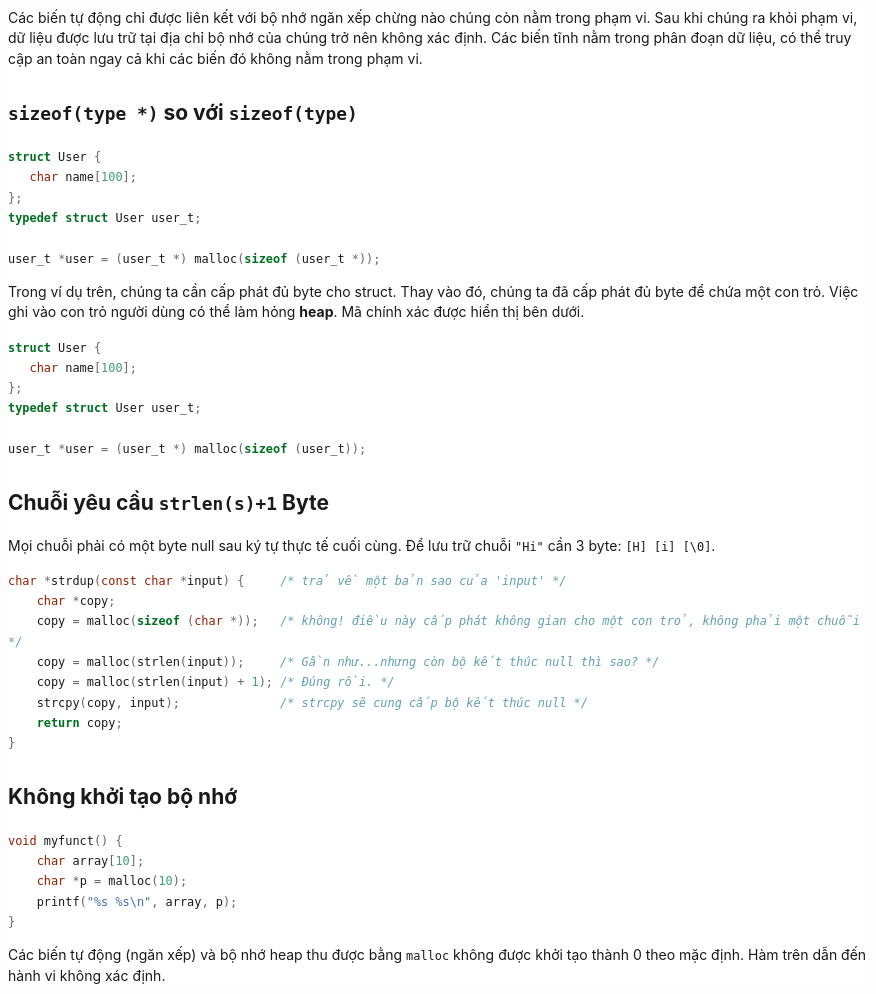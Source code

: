 Các biến tự động chỉ được liên kết với bộ nhớ ngăn xếp chừng nào chúng còn nằm trong phạm vi. Sau khi chúng ra khỏi phạm vi, dữ liệu được lưu trữ tại địa chỉ bộ nhớ của chúng trở nên không xác định. Các biến tĩnh nằm trong phân đoạn dữ liệu, có thể truy cập an toàn ngay cả khi các biến đó không nằm trong phạm vi.

## `sizeof(type *)` so với `sizeof(type)` 
```C
struct User {
   char name[100];
};
typedef struct User user_t;

user_t *user = (user_t *) malloc(sizeof (user_t *));
```
Trong ví dụ trên, chúng ta cần cấp phát đủ byte cho struct. Thay vào đó, chúng ta đã cấp phát đủ byte để chứa một con trỏ. Việc ghi vào con trỏ người dùng có thể làm hỏng **heap**. Mã chính xác được hiển thị bên dưới.
```C
struct User {
   char name[100];
};
typedef struct User user_t;

user_t *user = (user_t *) malloc(sizeof (user_t));
```

## Chuỗi yêu cầu `strlen(s)+1` Byte

Mọi chuỗi phải có một byte null sau ký tự thực tế cuối cùng. Để lưu trữ chuỗi <code>"Hi"</code> cần 3 byte: <code>[H] [i] [\0]</code>.

```C
char *strdup(const char *input) {     /* trả về một bản sao của 'input' */
    char *copy;
    copy = malloc(sizeof (char *));   /* không! điều này cấp phát không gian cho một con trỏ, không phải một chuỗi */
    copy = malloc(strlen(input));     /* Gần như...nhưng còn bộ kết thúc null thì sao? */
    copy = malloc(strlen(input) + 1); /* Đúng rồi. */
    strcpy(copy, input);              /* strcpy sẽ cung cấp bộ kết thúc null */
    return copy;
}
```

## Không khởi tạo bộ nhớ
```C
void myfunct() {
    char array[10];
    char *p = malloc(10);
    printf("%s %s\n", array, p);
}
```
Các biến tự động (ngăn xếp) và bộ nhớ heap thu được bằng `malloc` không được khởi tạo thành 0 theo mặc định. Hàm trên dẫn đến hành vi không xác định.
